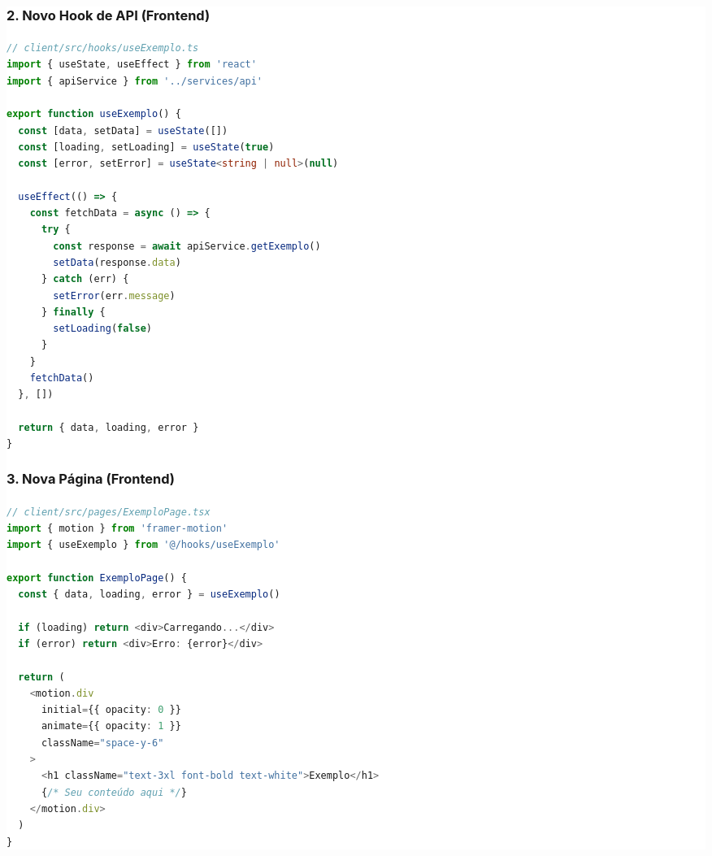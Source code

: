 ### 2. Novo Hook de API (Frontend)
```typescript
// client/src/hooks/useExemplo.ts
import { useState, useEffect } from 'react'
import { apiService } from '../services/api'

export function useExemplo() {
  const [data, setData] = useState([])
  const [loading, setLoading] = useState(true)
  const [error, setError] = useState<string | null>(null)

  useEffect(() => {
    const fetchData = async () => {
      try {
        const response = await apiService.getExemplo()
        setData(response.data)
      } catch (err) {
        setError(err.message)
      } finally {
        setLoading(false)
      }
    }
    fetchData()
  }, [])

  return { data, loading, error }
}
```

### 3. Nova Página (Frontend)
```typescript
// client/src/pages/ExemploPage.tsx
import { motion } from 'framer-motion'
import { useExemplo } from '@/hooks/useExemplo'

export function ExemploPage() {
  const { data, loading, error } = useExemplo()

  if (loading) return <div>Carregando...</div>
  if (error) return <div>Erro: {error}</div>

  return (
    <motion.div
      initial={{ opacity: 0 }}
      animate={{ opacity: 1 }}
      className="space-y-6"
    >
      <h1 className="text-3xl font-bold text-white">Exemplo</h1>
      {/* Seu conteúdo aqui */}
    </motion.div>
  )
}
```
